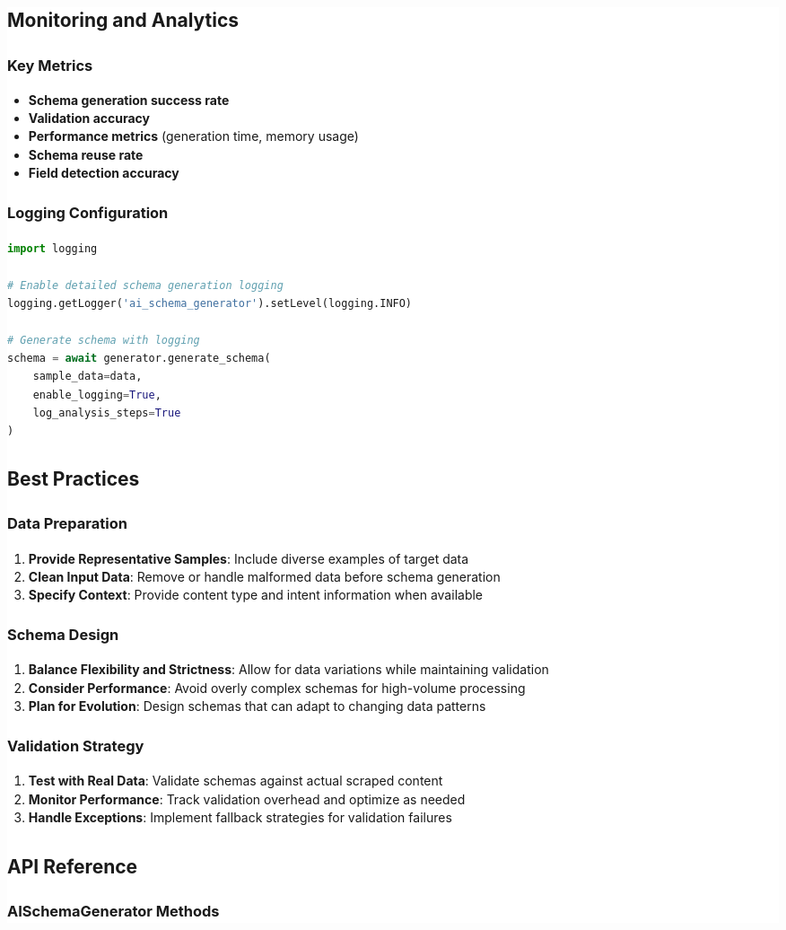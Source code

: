 ## Monitoring and Analytics

### Key Metrics

- **Schema generation success rate**
- **Validation accuracy**
- **Performance metrics** (generation time, memory usage)
- **Schema reuse rate**
- **Field detection accuracy**

### Logging Configuration

```python
import logging

# Enable detailed schema generation logging
logging.getLogger('ai_schema_generator').setLevel(logging.INFO)

# Generate schema with logging
schema = await generator.generate_schema(
    sample_data=data,
    enable_logging=True,
    log_analysis_steps=True
)
```

## Best Practices

### Data Preparation

1. **Provide Representative Samples**: Include diverse examples of target data
2. **Clean Input Data**: Remove or handle malformed data before schema generation
3. **Specify Context**: Provide content type and intent information when available

### Schema Design

1. **Balance Flexibility and Strictness**: Allow for data variations while maintaining validation
2. **Consider Performance**: Avoid overly complex schemas for high-volume processing
3. **Plan for Evolution**: Design schemas that can adapt to changing data patterns

### Validation Strategy

1. **Test with Real Data**: Validate schemas against actual scraped content
2. **Monitor Performance**: Track validation overhead and optimize as needed
3. **Handle Exceptions**: Implement fallback strategies for validation failures

## API Reference

### AISchemaGenerator Methods
